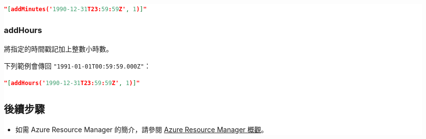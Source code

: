 ```json
"[addMinutes('1990-12-31T23:59:59Z', 1)]"
```

### <a name="addhours"></a>addHours
將指定的時間戳記加上整數小時數。

下列範例會傳回 `"1991-01-01T00:59:59.000Z"`：

```json
"[addHours('1990-12-31T23:59:59Z', 1)]"
```

## <a name="next-steps"></a>後續步驟
* 如需 Azure Resource Manager 的簡介，請參閱 [Azure Resource Manager 概觀](../management/overview.md)。

